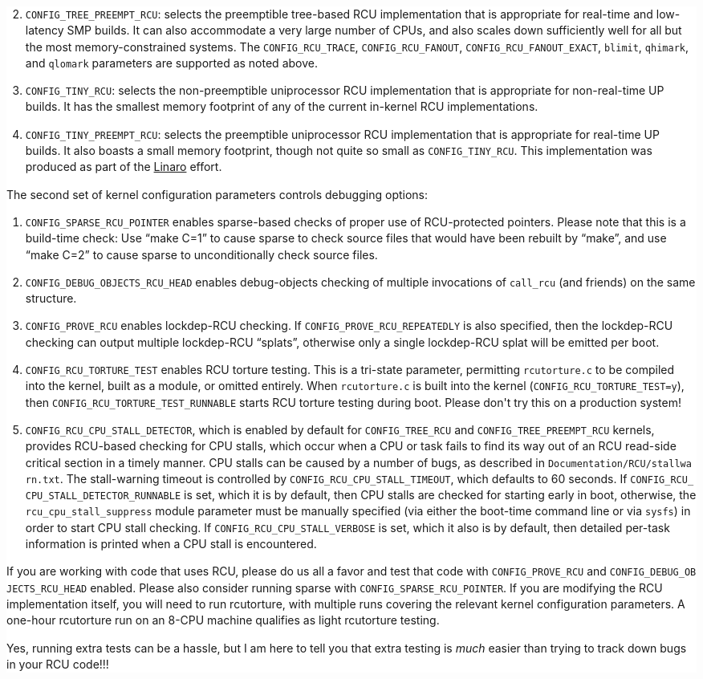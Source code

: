   2. `CONFIG_TREE_PREEMPT_RCU`: selects the preemptible tree-based RCU implementation that is appropriate for real-time and low-latency SMP builds. It can also accommodate a very large number of CPUs, and also scales down sufficiently well for all but the most memory-constrained systems. The `CONFIG_RCU_TRACE`, `CONFIG_RCU_FANOUT`, `CONFIG_RCU_FANOUT_EXACT`, `blimit`, `qhimark`, and `qlomark` parameters are supported as noted above. 

  3. `CONFIG_TINY_RCU`: selects the non-preemptible uniprocessor RCU implementation that is appropriate for non-real-time UP builds. It has the smallest memory footprint of any of the current in-kernel RCU implementations. 

  4. `CONFIG_TINY_PREEMPT_RCU`: selects the preemptible uniprocessor RCU implementation that is appropriate for real-time UP builds. It also boasts a small memory footprint, though not quite so small as `CONFIG_TINY_RCU`. This implementation was produced as part of the [Linaro](http://www.linaro.org/) effort. 




The second set of kernel configuration parameters controls debugging options: 

  1. `CONFIG_SPARSE_RCU_POINTER` enables sparse-based checks of proper use of RCU-protected pointers. Please note that this is a build-time check: Use “make C=1” to cause sparse to check source files that would have been rebuilt by “make”, and use “make C=2” to cause sparse to unconditionally check source files. 

  2. `CONFIG_DEBUG_OBJECTS_RCU_HEAD` enables debug-objects checking of multiple invocations of `call_rcu` (and friends) on the same structure. 

  3. `CONFIG_PROVE_RCU` enables lockdep-RCU checking. If `CONFIG_PROVE_RCU_REPEATEDLY` is also specified, then the lockdep-RCU checking can output multiple lockdep-RCU “splats”, otherwise only a single lockdep-RCU splat will be emitted per boot. 

  4. `CONFIG_RCU_TORTURE_TEST` enables RCU torture testing. This is a tri-state parameter, permitting `rcutorture.c` to be compiled into the kernel, built as a module, or omitted entirely. When `rcutorture.c` is built into the kernel (`CONFIG_RCU_TORTURE_TEST=y`), then `CONFIG_RCU_TORTURE_TEST_RUNNABLE` starts RCU torture testing during boot. Please don't try this on a production system! 

  5. `CONFIG_RCU_CPU_STALL_DETECTOR`, which is enabled by default for `CONFIG_TREE_RCU` and `CONFIG_TREE_PREEMPT_RCU` kernels, provides RCU-based checking for CPU stalls, which occur when a CPU or task fails to find its way out of an RCU read-side critical section in a timely manner. CPU stalls can be caused by a number of bugs, as described in `Documentation/RCU/stallwarn.txt`. The stall-warning timeout is controlled by `CONFIG_RCU_CPU_STALL_TIMEOUT`, which defaults to 60 seconds. If `CONFIG_RCU_CPU_STALL_DETECTOR_RUNNABLE` is set, which it is by default, then CPU stalls are checked for starting early in boot, otherwise, the `rcu_cpu_stall_suppress` module parameter must be manually specified (via either the boot-time command line or via `sysfs`) in order to start CPU stall checking. If `CONFIG_RCU_CPU_STALL_VERBOSE` is set, which it also is by default, then detailed per-task information is printed when a CPU stall is encountered. 




If you are working with code that uses RCU, please do us all a favor and test that code with `CONFIG_PROVE_RCU` and `CONFIG_DEBUG_OBJECTS_RCU_HEAD` enabled. Please also consider running sparse with `CONFIG_SPARSE_RCU_POINTER`. If you are modifying the RCU implementation itself, you will need to run rcutorture, with multiple runs covering the relevant kernel configuration parameters. A one-hour rcutorture run on an 8-CPU machine qualifies as light rcutorture testing. 

Yes, running extra tests can be a hassle, but I am here to tell you that extra testing is _much_ easier than trying to track down bugs in your RCU code!!! 
